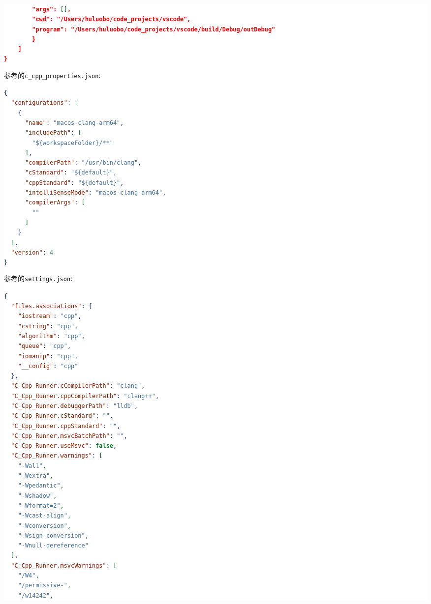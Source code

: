```json
        "args": [],
        "cwd": "/Users/huluobo/code_projects/vscode",
        "program": "/Users/huluobo/code_projects/vscode/build/Debug/outDebug"
        }
    ]
}
```

参考的`c_cpp_properties.json`:

```json
{
  "configurations": [
    {
      "name": "macos-clang-arm64",
      "includePath": [
        "${workspaceFolder}/**"
      ],
      "compilerPath": "/usr/bin/clang",
      "cStandard": "${default}",
      "cppStandard": "${default}",
      "intelliSenseMode": "macos-clang-arm64",
      "compilerArgs": [
        ""
      ]
    }
  ],
  "version": 4
}
```

参考的`settings.json`:

```json
{
  "files.associations": {
    "iostream": "cpp",
    "cstring": "cpp",
    "algorithm": "cpp",
    "queue": "cpp",
    "iomanip": "cpp",
    "__config": "cpp"
  },
  "C_Cpp_Runner.cCompilerPath": "clang",
  "C_Cpp_Runner.cppCompilerPath": "clang++",
  "C_Cpp_Runner.debuggerPath": "lldb",
  "C_Cpp_Runner.cStandard": "",
  "C_Cpp_Runner.cppStandard": "",
  "C_Cpp_Runner.msvcBatchPath": "",
  "C_Cpp_Runner.useMsvc": false,
  "C_Cpp_Runner.warnings": [
    "-Wall",
    "-Wextra",
    "-Wpedantic",
    "-Wshadow",
    "-Wformat=2",
    "-Wcast-align",
    "-Wconversion",
    "-Wsign-conversion",
    "-Wnull-dereference"
  ],
  "C_Cpp_Runner.msvcWarnings": [
    "/W4",
    "/permissive-",
    "/w14242",
```